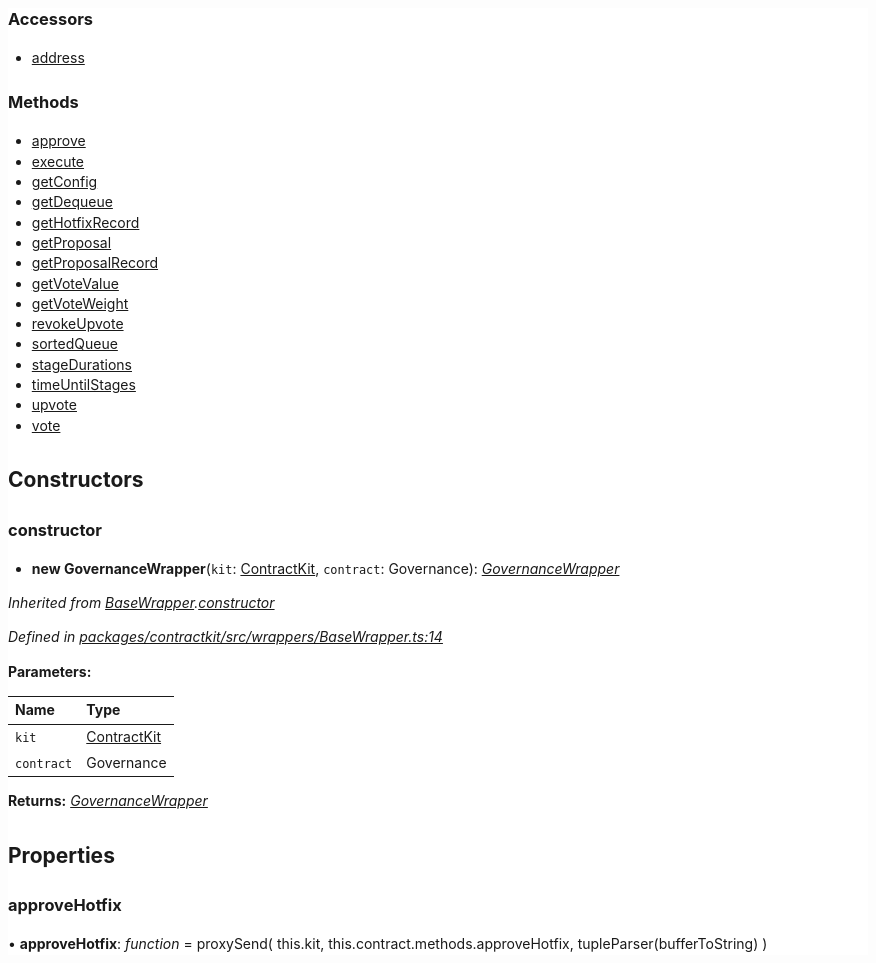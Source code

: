 ### Accessors

* [address](../classes/_wrappers_governance_.governancewrapper.md#address)

### Methods

* [approve](../classes/_wrappers_governance_.governancewrapper.md#approve)
* [execute](../classes/_wrappers_governance_.governancewrapper.md#execute)
* [getConfig](../classes/_wrappers_governance_.governancewrapper.md#getconfig)
* [getDequeue](../classes/_wrappers_governance_.governancewrapper.md#getdequeue)
* [getHotfixRecord](../classes/_wrappers_governance_.governancewrapper.md#gethotfixrecord)
* [getProposal](../classes/_wrappers_governance_.governancewrapper.md#getproposal)
* [getProposalRecord](../classes/_wrappers_governance_.governancewrapper.md#getproposalrecord)
* [getVoteValue](../classes/_wrappers_governance_.governancewrapper.md#getvotevalue)
* [getVoteWeight](../classes/_wrappers_governance_.governancewrapper.md#getvoteweight)
* [revokeUpvote](../classes/_wrappers_governance_.governancewrapper.md#revokeupvote)
* [sortedQueue](../classes/_wrappers_governance_.governancewrapper.md#sortedqueue)
* [stageDurations](../classes/_wrappers_governance_.governancewrapper.md#stagedurations)
* [timeUntilStages](../classes/_wrappers_governance_.governancewrapper.md#timeuntilstages)
* [upvote](../classes/_wrappers_governance_.governancewrapper.md#upvote)
* [vote](../classes/_wrappers_governance_.governancewrapper.md#vote)

## Constructors

### constructor

+ **new GovernanceWrapper**\(`kit`: [ContractKit](../classes/_kit_.contractkit.md), `contract`: Governance\): [_GovernanceWrapper_](../classes/_wrappers_governance_.governancewrapper.md)

_Inherited from_ [_BaseWrapper_](../classes/_wrappers_basewrapper_.basewrapper.md)_._[_constructor_](../classes/_wrappers_basewrapper_.basewrapper.md#constructor)

_Defined in_ [_packages/contractkit/src/wrappers/BaseWrapper.ts:14_](https://github.com/celo-org/celo-monorepo/blob/master/packages/contractkit/src/wrappers/BaseWrapper.ts#L14)

**Parameters:**

| Name | Type |
| :--- | :--- |
| `kit` | [ContractKit](../classes/_kit_.contractkit.md) |
| `contract` | Governance |

**Returns:** [_GovernanceWrapper_](../classes/_wrappers_governance_.governancewrapper.md)

## Properties

### approveHotfix

• **approveHotfix**: _function_ = proxySend\( this.kit, this.contract.methods.approveHotfix, tupleParser\(bufferToString\) \)
